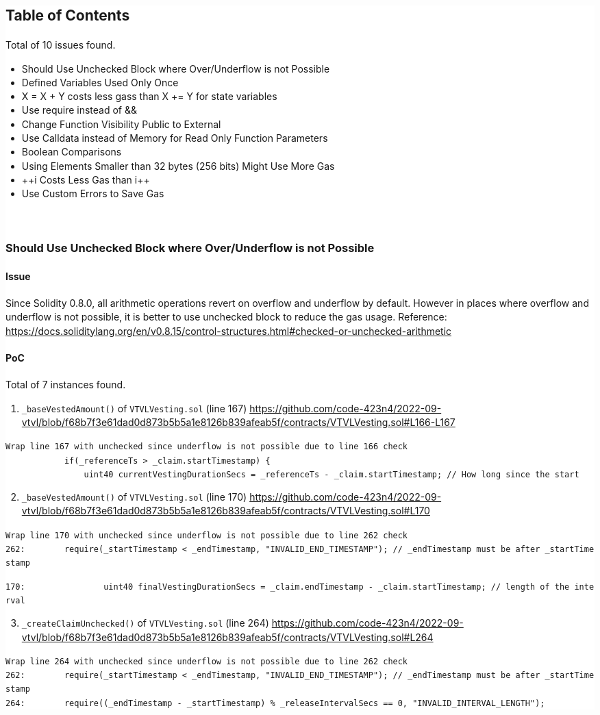 ## Table of Contents
Total of 10 issues found.
- Should Use Unchecked Block where Over/Underflow is not Possible
- Defined Variables Used Only Once
- X = X + Y costs less gass than X += Y for state variables
- Use require instead of &&
- Change Function Visibility Public to External
- Use Calldata instead of Memory for Read Only Function Parameters
- Boolean Comparisons
- Using Elements Smaller than 32 bytes (256 bits) Might Use More Gas
- ++i Costs Less Gas than i++
- Use Custom Errors to Save Gas

&ensp;
### Should Use Unchecked Block where Over/Underflow is not Possible

#### Issue
Since Solidity 0.8.0, all arithmetic operations revert on overflow and underflow by default.
However in places where overflow and underflow is not possible, it is better to use unchecked block to reduce the gas usage.
Reference: https://docs.soliditylang.org/en/v0.8.15/control-structures.html#checked-or-unchecked-arithmetic

#### PoC
Total of 7 instances found.

1. `_baseVestedAmount()` of `VTVLVesting.sol` (line 167)
https://github.com/code-423n4/2022-09-vtvl/blob/f68b7f3e61dad0d873b5b5a1e8126b839afeab5f/contracts/VTVLVesting.sol#L166-L167
```
Wrap line 167 with unchecked since underflow is not possible due to line 166 check
            if(_referenceTs > _claim.startTimestamp) {
                uint40 currentVestingDurationSecs = _referenceTs - _claim.startTimestamp; // How long since the start
```

2. `_baseVestedAmount()` of `VTVLVesting.sol` (line 170)
https://github.com/code-423n4/2022-09-vtvl/blob/f68b7f3e61dad0d873b5b5a1e8126b839afeab5f/contracts/VTVLVesting.sol#L170
```
Wrap line 170 with unchecked since underflow is not possible due to line 262 check
262:        require(_startTimestamp < _endTimestamp, "INVALID_END_TIMESTAMP"); // _endTimestamp must be after _startTimestamp
```
```
170:                uint40 finalVestingDurationSecs = _claim.endTimestamp - _claim.startTimestamp; // length of the interval
```

3. `_createClaimUnchecked()` of `VTVLVesting.sol` (line 264)
https://github.com/code-423n4/2022-09-vtvl/blob/f68b7f3e61dad0d873b5b5a1e8126b839afeab5f/contracts/VTVLVesting.sol#L264
```
Wrap line 264 with unchecked since underflow is not possible due to line 262 check
262:        require(_startTimestamp < _endTimestamp, "INVALID_END_TIMESTAMP"); // _endTimestamp must be after _startTimestamp
264:        require((_endTimestamp - _startTimestamp) % _releaseIntervalSecs == 0, "INVALID_INTERVAL_LENGTH");
```
